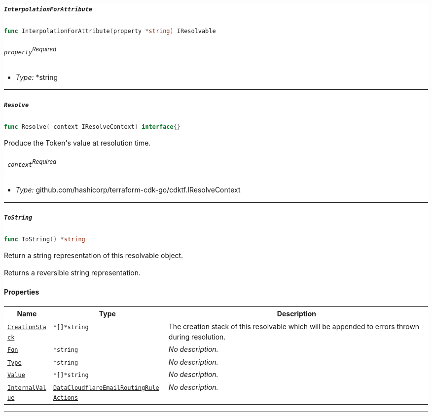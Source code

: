 ##### `InterpolationForAttribute` <a name="InterpolationForAttribute" id="@cdktf/provider-cloudflare.dataCloudflareEmailRoutingRule.DataCloudflareEmailRoutingRuleActionsOutputReference.interpolationForAttribute"></a>

```go
func InterpolationForAttribute(property *string) IResolvable
```

###### `property`<sup>Required</sup> <a name="property" id="@cdktf/provider-cloudflare.dataCloudflareEmailRoutingRule.DataCloudflareEmailRoutingRuleActionsOutputReference.interpolationForAttribute.parameter.property"></a>

- *Type:* *string

---

##### `Resolve` <a name="Resolve" id="@cdktf/provider-cloudflare.dataCloudflareEmailRoutingRule.DataCloudflareEmailRoutingRuleActionsOutputReference.resolve"></a>

```go
func Resolve(_context IResolveContext) interface{}
```

Produce the Token's value at resolution time.

###### `_context`<sup>Required</sup> <a name="_context" id="@cdktf/provider-cloudflare.dataCloudflareEmailRoutingRule.DataCloudflareEmailRoutingRuleActionsOutputReference.resolve.parameter._context"></a>

- *Type:* github.com/hashicorp/terraform-cdk-go/cdktf.IResolveContext

---

##### `ToString` <a name="ToString" id="@cdktf/provider-cloudflare.dataCloudflareEmailRoutingRule.DataCloudflareEmailRoutingRuleActionsOutputReference.toString"></a>

```go
func ToString() *string
```

Return a string representation of this resolvable object.

Returns a reversible string representation.


#### Properties <a name="Properties" id="Properties"></a>

| **Name** | **Type** | **Description** |
| --- | --- | --- |
| <code><a href="#@cdktf/provider-cloudflare.dataCloudflareEmailRoutingRule.DataCloudflareEmailRoutingRuleActionsOutputReference.property.creationStack">CreationStack</a></code> | <code>*[]*string</code> | The creation stack of this resolvable which will be appended to errors thrown during resolution. |
| <code><a href="#@cdktf/provider-cloudflare.dataCloudflareEmailRoutingRule.DataCloudflareEmailRoutingRuleActionsOutputReference.property.fqn">Fqn</a></code> | <code>*string</code> | *No description.* |
| <code><a href="#@cdktf/provider-cloudflare.dataCloudflareEmailRoutingRule.DataCloudflareEmailRoutingRuleActionsOutputReference.property.type">Type</a></code> | <code>*string</code> | *No description.* |
| <code><a href="#@cdktf/provider-cloudflare.dataCloudflareEmailRoutingRule.DataCloudflareEmailRoutingRuleActionsOutputReference.property.value">Value</a></code> | <code>*[]*string</code> | *No description.* |
| <code><a href="#@cdktf/provider-cloudflare.dataCloudflareEmailRoutingRule.DataCloudflareEmailRoutingRuleActionsOutputReference.property.internalValue">InternalValue</a></code> | <code><a href="#@cdktf/provider-cloudflare.dataCloudflareEmailRoutingRule.DataCloudflareEmailRoutingRuleActions">DataCloudflareEmailRoutingRuleActions</a></code> | *No description.* |

---